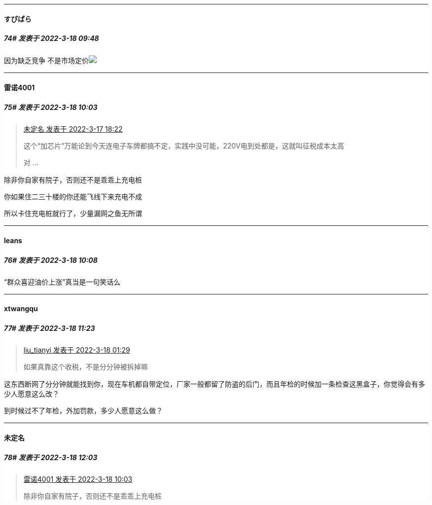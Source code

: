 *****

####  すぴぱら  
##### 74#       发表于 2022-3-18 09:48

因为缺乏竞争 不是市场定价<img src="https://static.saraba1st.com/image/smiley/face2017/037.png" referrerpolicy="no-referrer">

*****

####  雷诺4001  
##### 75#       发表于 2022-3-18 10:03

<blockquote><a href="httphttps://bbs.saraba1st.com/2b/forum.php?mod=redirect&amp;goto=findpost&amp;pid=55082585&amp;ptid=2058345" target="_blank">未定名 发表于 2022-3-17 18:22</a>

这个“加芯片”万能论到今天连电子车牌都搞不定，实践中没可能，220V电到处都是，这就叫征税成本太高

对 ...</blockquote>
除非你自家有院子，否则还不是乖乖上充电桩

你如果住二三十楼的你还能飞线下来充电不成

所以卡住充电桩就行了，少量漏网之鱼无所谓

*****

####  leans  
##### 76#       发表于 2022-3-18 10:08

“群众喜迎油价上涨”真当是一句笑话么



*****

####  xtwangqu  
##### 77#       发表于 2022-3-18 11:23

<blockquote><a href="httphttps://bbs.saraba1st.com/2b/forum.php?mod=redirect&amp;goto=findpost&amp;pid=55086630&amp;ptid=2058345" target="_blank">liu_tianyi 发表于 2022-3-18 01:29</a>

如果真靠这个收税，不是分分钟被拆掉嘛</blockquote>
这东西断网了分分钟就能找到你，现在车机都自带定位，厂家一般都留了防盗的后门，而且年检的时候加一条检查这黑盒子，你觉得会有多少人愿意这么改？

到时候过不了年检，外加罚款，多少人愿意这么做？



*****

####  未定名  
##### 78#       发表于 2022-3-18 12:03

<blockquote><a href="httphttps://bbs.saraba1st.com/2b/forum.php?mod=redirect&amp;goto=findpost&amp;pid=55088560&amp;ptid=2058345" target="_blank">雷诺4001 发表于 2022-3-18 10:03</a>

除非你自家有院子，否则还不是乖乖上充电桩
